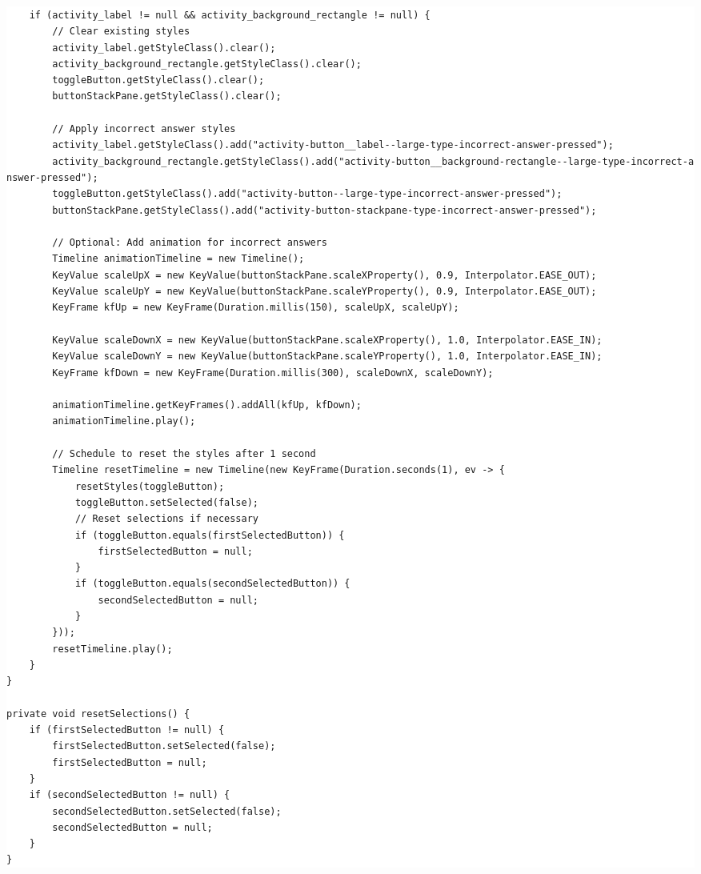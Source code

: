         if (activity_label != null && activity_background_rectangle != null) {
            // Clear existing styles
            activity_label.getStyleClass().clear();
            activity_background_rectangle.getStyleClass().clear();
            toggleButton.getStyleClass().clear();
            buttonStackPane.getStyleClass().clear();

            // Apply incorrect answer styles
            activity_label.getStyleClass().add("activity-button__label--large-type-incorrect-answer-pressed");
            activity_background_rectangle.getStyleClass().add("activity-button__background-rectangle--large-type-incorrect-answer-pressed");
            toggleButton.getStyleClass().add("activity-button--large-type-incorrect-answer-pressed");
            buttonStackPane.getStyleClass().add("activity-button-stackpane-type-incorrect-answer-pressed");

            // Optional: Add animation for incorrect answers
            Timeline animationTimeline = new Timeline();
            KeyValue scaleUpX = new KeyValue(buttonStackPane.scaleXProperty(), 0.9, Interpolator.EASE_OUT);
            KeyValue scaleUpY = new KeyValue(buttonStackPane.scaleYProperty(), 0.9, Interpolator.EASE_OUT);
            KeyFrame kfUp = new KeyFrame(Duration.millis(150), scaleUpX, scaleUpY);

            KeyValue scaleDownX = new KeyValue(buttonStackPane.scaleXProperty(), 1.0, Interpolator.EASE_IN);
            KeyValue scaleDownY = new KeyValue(buttonStackPane.scaleYProperty(), 1.0, Interpolator.EASE_IN);
            KeyFrame kfDown = new KeyFrame(Duration.millis(300), scaleDownX, scaleDownY);

            animationTimeline.getKeyFrames().addAll(kfUp, kfDown);
            animationTimeline.play();

            // Schedule to reset the styles after 1 second
            Timeline resetTimeline = new Timeline(new KeyFrame(Duration.seconds(1), ev -> {
                resetStyles(toggleButton);
                toggleButton.setSelected(false);
                // Reset selections if necessary
                if (toggleButton.equals(firstSelectedButton)) {
                    firstSelectedButton = null;
                }
                if (toggleButton.equals(secondSelectedButton)) {
                    secondSelectedButton = null;
                }
            }));
            resetTimeline.play();
        }
    }

    private void resetSelections() {
        if (firstSelectedButton != null) {
            firstSelectedButton.setSelected(false);
            firstSelectedButton = null;
        }
        if (secondSelectedButton != null) {
            secondSelectedButton.setSelected(false);
            secondSelectedButton = null;
        }
    }
